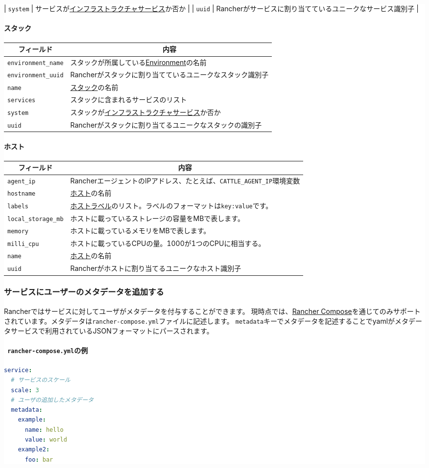 | `system`               | サービスが[インフラストラクチャサービス]({{site.baseurl}}/rancher/{{page.version}}/{{page.lang}}/rancher-services/)か否か                                                                                                 |
| `uuid`                 | Rancherがサービスに割り当てているユニークなサービス識別子                                                                                                                                                                    |

#### スタック

| フィールド              | 内容                                                                                                  |
| ------------------ | --------------------------------------------------------------------------------------------------- |
| `environment_name` | スタックが所属している[Environment]({{site.baseurl}}/rancher/{{page.version}}/{{page.lang}}/environments/)の名前  |
| `environment_uuid` | Rancherがスタックに割り当てているユニークなスタック識別子                                                                    |
| `name`             | [スタック]({{site.baseurl}}/rancher/{{page.version}}/{{page.lang}}/cattle/stacks/)の名前                   |
| `services`         | スタックに含まれるサービスのリスト                                                                                   |
| `system`           | スタックが[インフラストラクチャサービス]({{site.baseurl}}/rancher/{{page.version}}/{{page.lang}}/rancher-services/)か否か |
| `uuid`             | Rancherがスタックに割り当てるユニークなスタックの識別子                                                                     |

#### ホスト

| フィールド              | 内容                                                                                                                 |
| ------------------ | ------------------------------------------------------------------------------------------------------------------ |
| `agent_ip`         | RancherエージェントのIPアドレス、たとえば、`CATTLE_AGENT_IP`環境変数                                                                    |
| `hostname`         | [ホスト]({{site.baseurl}}/rancher/{{page.version}}/{{page.lang}}/hosts/)の名前                                           |
| `labels`           | [ホストラベル]({{site.baseurl}}/rancher/{{page.version}}/{{page.lang}}/hosts/#host-labels)のリスト。ラベルのフォーマットは`key:value`です。 |
| `local_storage_mb` | ホストに載っているストレージの容量をMBで表します。                                                                                         |
| `memory`           | ホストに載っているメモリをMBで表します。                                                                                              |
| `milli_cpu`        | ホストに載っているCPUの量。1000が1つのCPUに相当する。                                                                                   |
| `name`             | [ホスト]({{site.baseurl}}/rancher/{{page.version}}/{{page.lang}}/hosts/)の名前                                           |
| `uuid`             | Rancherがホストに割り当てるユニークなホスト識別子                                                                                       |

### サービスにユーザーのメタデータを追加する

Rancherではサービスに対してユーザがメタデータを付与することができます。 現時点では、[Rancher Compose]({{site.baseurl}}/rancher/{{page.version}}/{{page.lang}}/cattle/rancher-compose/)を通じてのみサポートされています。メタデータは`rancher-compose.yml`ファイルに記述します。 `metadata`キーでメタデータを記述することでyamlがメタデータサービスで利用されているJSONフォーマットにパースされます。

#### ` rancher-compose.yml`の例

```yaml
service:
  # サービスのスケール
  scale: 3
  # ユーザの追加したメタデータ
  metadata:
    example:
      name: hello
      value: world
    example2:
      foo: bar

```
